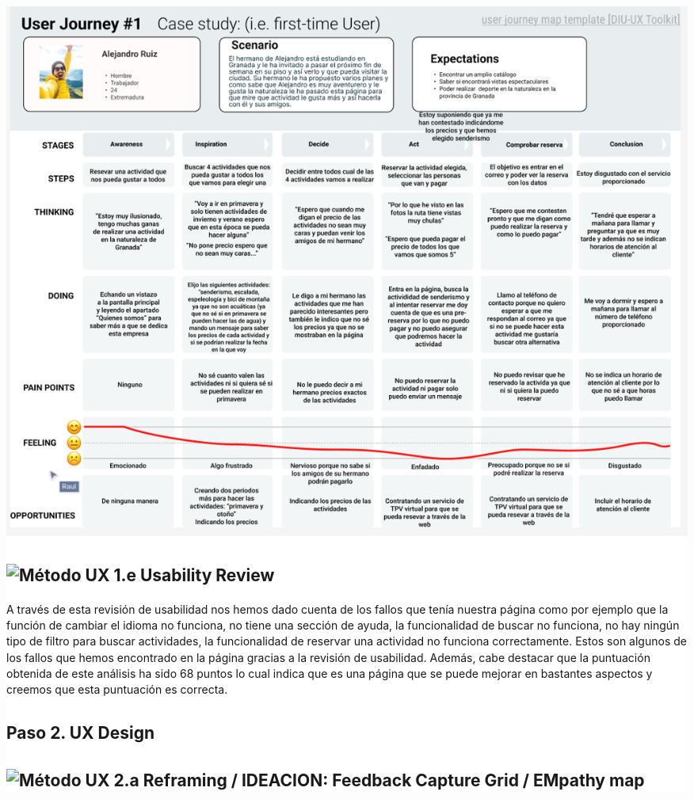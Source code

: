 ![](https://github.com/raulitoo5/DIU2024/blob/master/persona2.2.png)



![Método UX](img/usabilityReview.png) 1.e Usability Review
----
A través de esta revisión de usabilidad nos hemos dado cuenta de los fallos que tenía nuestra página como por ejemplo que la función de cambiar el idioma no funciona, no tiene una sección de ayuda, la funcionalidad de buscar no funciona, no hay ningún tipo de filtro para buscar actividades, la funcionalidad de reservar una actividad no funciona correctamente. Estos son algunos de los fallos que hemos encontrado en la página gracias a la revisión de usabilidad. Además, cabe destacar que la puntuación obtenida de este análisis ha sido 68 puntos lo cual indica que es una página que se puede mejorar en bastantes aspectos y creemos que esta puntuación es correcta.

## Paso 2. UX Design  


![Método UX](img/feedback-capture-grid.png) 2.a Reframing / IDEACION: Feedback Capture Grid / EMpathy map 
----
